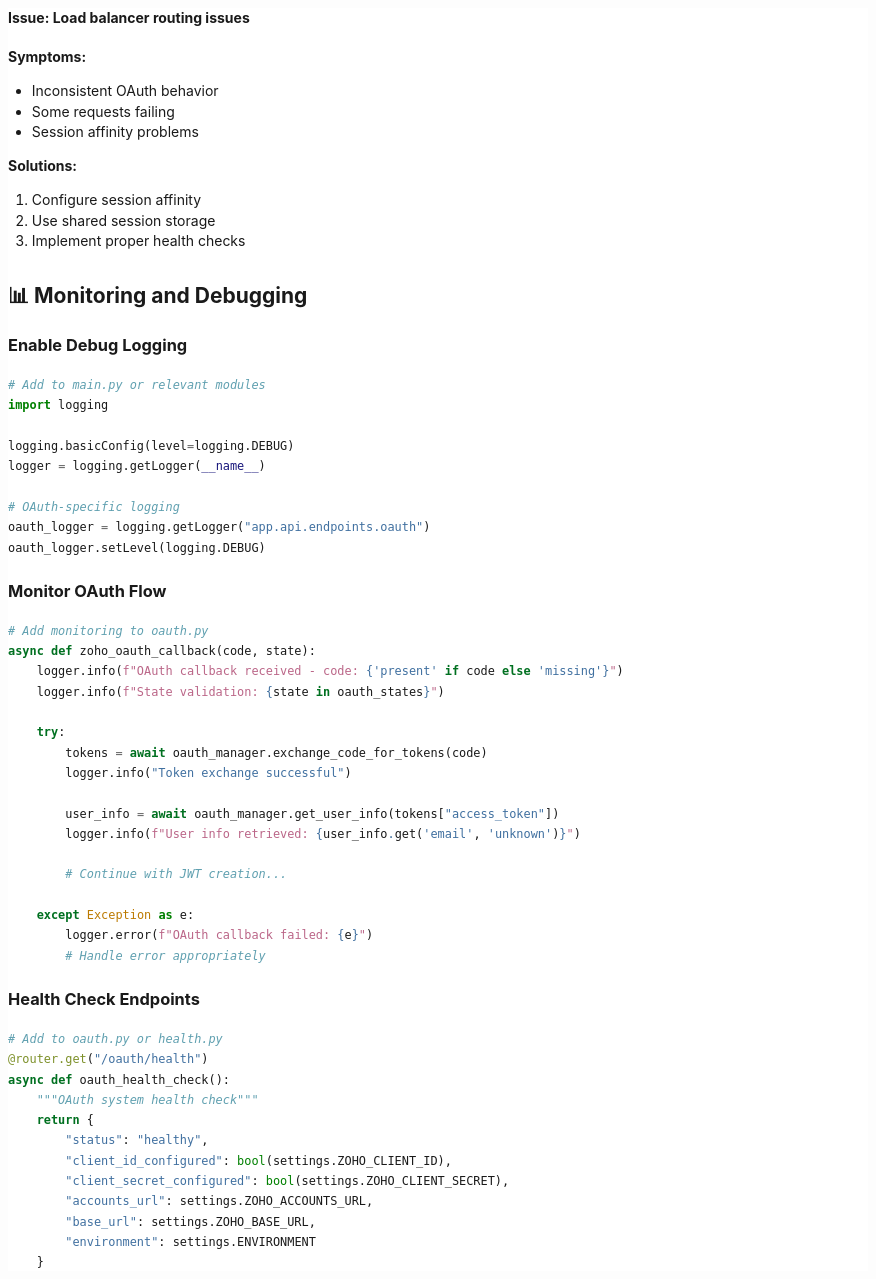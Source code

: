 #### Issue: Load balancer routing issues
**Symptoms:**
- Inconsistent OAuth behavior
- Some requests failing
- Session affinity problems

**Solutions:**
1. Configure session affinity
2. Use shared session storage
3. Implement proper health checks

## 📊 Monitoring and Debugging

### Enable Debug Logging

```python
# Add to main.py or relevant modules
import logging

logging.basicConfig(level=logging.DEBUG)
logger = logging.getLogger(__name__)

# OAuth-specific logging
oauth_logger = logging.getLogger("app.api.endpoints.oauth")
oauth_logger.setLevel(logging.DEBUG)
```

### Monitor OAuth Flow

```python
# Add monitoring to oauth.py
async def zoho_oauth_callback(code, state):
    logger.info(f"OAuth callback received - code: {'present' if code else 'missing'}")
    logger.info(f"State validation: {state in oauth_states}")
    
    try:
        tokens = await oauth_manager.exchange_code_for_tokens(code)
        logger.info("Token exchange successful")
        
        user_info = await oauth_manager.get_user_info(tokens["access_token"])
        logger.info(f"User info retrieved: {user_info.get('email', 'unknown')}")
        
        # Continue with JWT creation...
        
    except Exception as e:
        logger.error(f"OAuth callback failed: {e}")
        # Handle error appropriately
```

### Health Check Endpoints

```python
# Add to oauth.py or health.py
@router.get("/oauth/health")
async def oauth_health_check():
    """OAuth system health check"""
    return {
        "status": "healthy",
        "client_id_configured": bool(settings.ZOHO_CLIENT_ID),
        "client_secret_configured": bool(settings.ZOHO_CLIENT_SECRET),
        "accounts_url": settings.ZOHO_ACCOUNTS_URL,
        "base_url": settings.ZOHO_BASE_URL,
        "environment": settings.ENVIRONMENT
    }
```